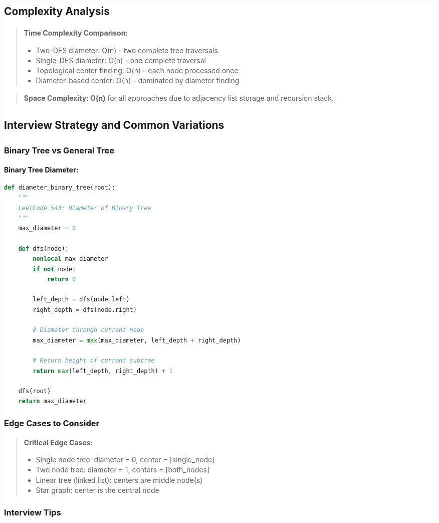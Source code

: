 ## Complexity Analysis

> **Time Complexity Comparison:**
>
> * Two-DFS diameter: O(n) - two complete tree traversals
> * Single-DFS diameter: O(n) - one complete traversal
> * Topological center finding: O(n) - each node processed once
> * Diameter-based center: O(n) - dominated by diameter finding

> **Space Complexity: O(n)** for all approaches due to adjacency list storage and recursion stack.

## Interview Strategy and Common Variations

### Binary Tree vs General Tree

**Binary Tree Diameter:**

```python
def diameter_binary_tree(root):
    """
    LeetCode 543: Diameter of Binary Tree
    """
    max_diameter = 0
  
    def dfs(node):
        nonlocal max_diameter
        if not node:
            return 0
      
        left_depth = dfs(node.left)
        right_depth = dfs(node.right)
      
        # Diameter through current node
        max_diameter = max(max_diameter, left_depth + right_depth)
      
        # Return height of current subtree
        return max(left_depth, right_depth) + 1
  
    dfs(root)
    return max_diameter
```

### Edge Cases to Consider

> **Critical Edge Cases:**
>
> * Single node tree: diameter = 0, center = [single_node]
> * Two node tree: diameter = 1, centers = [both_nodes]
> * Linear tree (linked list): centers are middle node(s)
> * Star graph: center is the central node

### Interview Tips
